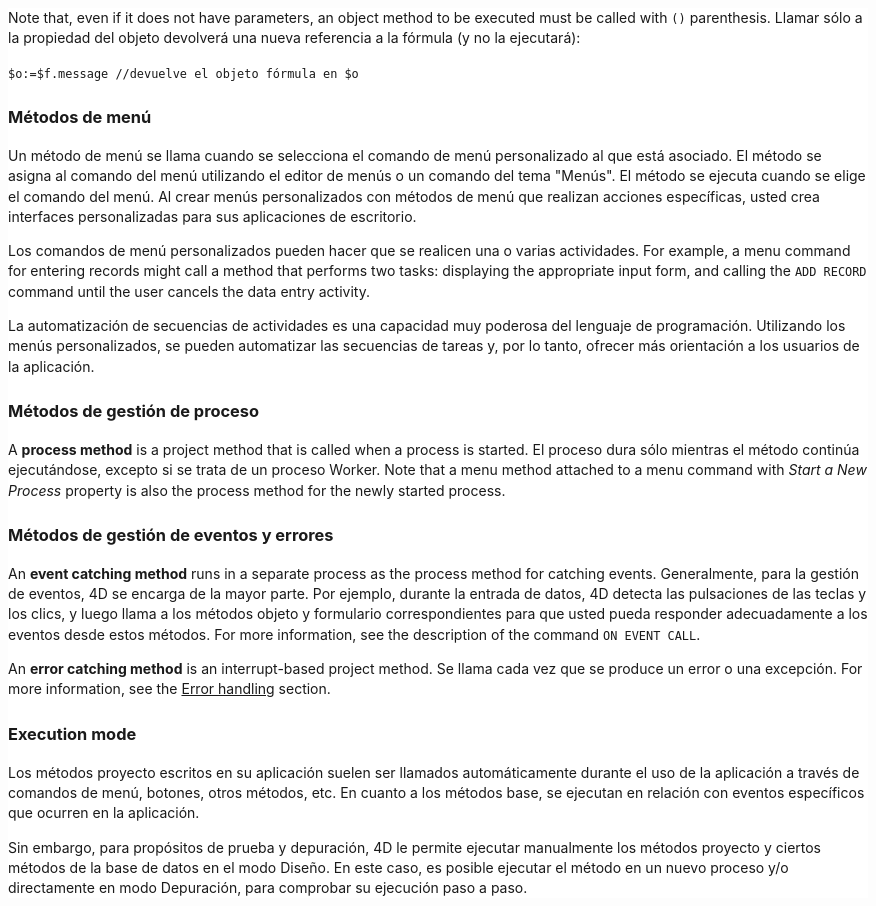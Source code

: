 Note that, even if it does not have parameters, an object method to be executed must be called with `()` parenthesis. Llamar sólo a la propiedad del objeto devolverá una nueva referencia a la fórmula (y no la ejecutará):

```4d
$o:=$f.message //devuelve el objeto fórmula en $o
```

### Métodos de menú

Un método de menú se llama cuando se selecciona el comando de menú personalizado al que está asociado. El método se asigna al comando del menú utilizando el editor de menús o un comando del tema "Menús". El método se ejecuta cuando se elige el comando del menú. Al crear menús personalizados con métodos de menú que realizan acciones específicas, usted crea interfaces personalizadas para sus aplicaciones de escritorio.

Los comandos de menú personalizados pueden hacer que se realicen una o varias actividades. For example, a menu command for entering records might call a method that performs two tasks: displaying the appropriate input form, and calling the `ADD RECORD` command until the user cancels the data entry activity.

La automatización de secuencias de actividades es una capacidad muy poderosa del lenguaje de programación. Utilizando los menús personalizados, se pueden automatizar las secuencias de tareas y, por lo tanto, ofrecer más orientación a los usuarios de la aplicación.

### Métodos de gestión de proceso

A **process method** is a project method that is called when a process is started. El proceso dura sólo mientras el método continúa ejecutándose, excepto si se trata de un proceso Worker. Note that a menu method attached to a menu command with _Start a New Process_ property is also the process method for the newly started process.

### Métodos de gestión de eventos y errores

An **event catching method** runs in a separate process as the process method for catching events. Generalmente, para la gestión de eventos, 4D se encarga de la mayor parte. Por ejemplo, durante la entrada de datos, 4D detecta las pulsaciones de las teclas y los clics, y luego llama a los métodos objeto y formulario correspondientes para que usted pueda responder adecuadamente a los eventos desde estos métodos. For more information, see the description of the command `ON EVENT CALL`.

An **error catching method** is an interrupt-based project method. Se llama cada vez que se produce un error o una excepción. For more information, see the [Error handling](error-handling.md) section.

### Execution mode

Los métodos proyecto escritos en su aplicación suelen ser llamados automáticamente durante el uso de la aplicación a través de comandos de menú, botones, otros métodos, etc. En cuanto a los métodos base, se ejecutan en relación con eventos específicos que ocurren en la aplicación.

Sin embargo, para propósitos de prueba y depuración, 4D le permite ejecutar manualmente los métodos proyecto y ciertos métodos de la base de datos en el modo Diseño. En este caso, es posible ejecutar el método en un nuevo proceso y/o directamente en modo Depuración, para comprobar su ejecución paso a paso.
